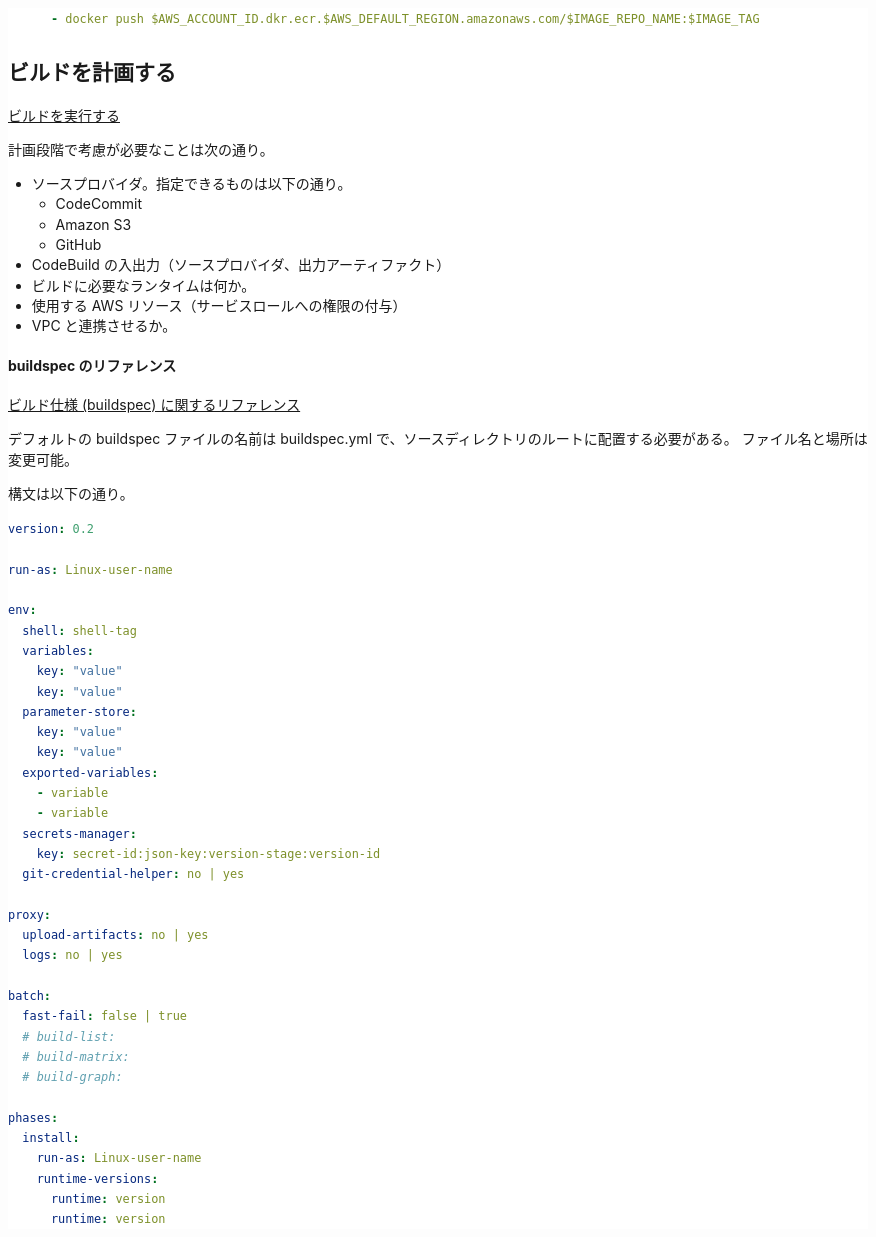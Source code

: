 ```yaml
      - docker push $AWS_ACCOUNT_ID.dkr.ecr.$AWS_DEFAULT_REGION.amazonaws.com/$IMAGE_REPO_NAME:$IMAGE_TAG
```



## ビルドを計画する

[ビルドを実行する](https://docs.aws.amazon.com/ja_jp/codebuild/latest/userguide/planning.html)

計画段階で考慮が必要なことは次の通り。

* ソースプロバイダ。指定できるものは以下の通り。
  * CodeCommit
  * Amazon S3
  * GitHub
* CodeBuild の入出力（ソースプロバイダ、出力アーティファクト）
* ビルドに必要なランタイムは何か。
* 使用する AWS リソース（サービスロールへの権限の付与）
* VPC と連携させるか。

#### buildspec のリファレンス

[ビルド仕様 (buildspec) に関するリファレンス](https://docs.aws.amazon.com/ja_jp/codebuild/latest/userguide/build-spec-ref.html)

デフォルトの buildspec ファイルの名前は buildspec.yml で、ソースディレクトリのルートに配置する必要がある。
ファイル名と場所は変更可能。

構文は以下の通り。
```yaml
version: 0.2

run-as: Linux-user-name

env:
  shell: shell-tag
  variables:
    key: "value"
    key: "value"
  parameter-store:
    key: "value"
    key: "value"
  exported-variables:
    - variable
    - variable
  secrets-manager:
    key: secret-id:json-key:version-stage:version-id
  git-credential-helper: no | yes

proxy:
  upload-artifacts: no | yes
  logs: no | yes

batch:
  fast-fail: false | true
  # build-list:
  # build-matrix:
  # build-graph:
        
phases:
  install:
    run-as: Linux-user-name
    runtime-versions:
      runtime: version
      runtime: version
```